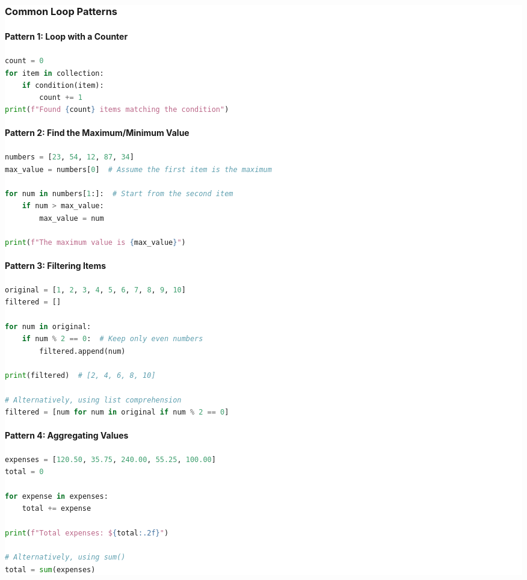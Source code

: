 ### Common Loop Patterns

#### Pattern 1: Loop with a Counter

```python
count = 0
for item in collection:
    if condition(item):
        count += 1
print(f"Found {count} items matching the condition")
```

#### Pattern 2: Find the Maximum/Minimum Value

```python
numbers = [23, 54, 12, 87, 34]
max_value = numbers[0]  # Assume the first item is the maximum

for num in numbers[1:]:  # Start from the second item
    if num > max_value:
        max_value = num

print(f"The maximum value is {max_value}")
```

#### Pattern 3: Filtering Items

```python
original = [1, 2, 3, 4, 5, 6, 7, 8, 9, 10]
filtered = []

for num in original:
    if num % 2 == 0:  # Keep only even numbers
        filtered.append(num)

print(filtered)  # [2, 4, 6, 8, 10]

# Alternatively, using list comprehension
filtered = [num for num in original if num % 2 == 0]
```

#### Pattern 4: Aggregating Values

```python
expenses = [120.50, 35.75, 240.00, 55.25, 100.00]
total = 0

for expense in expenses:
    total += expense

print(f"Total expenses: ${total:.2f}")

# Alternatively, using sum()
total = sum(expenses)
```
